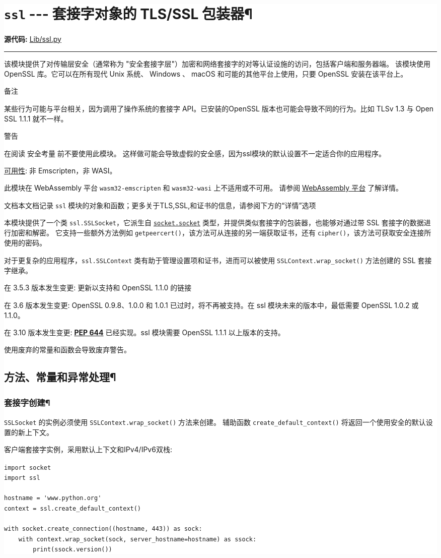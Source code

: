 # `ssl` \--- 套接字对象的 TLS/SSL 包装器¶

**源代码:** [Lib/ssl.py](https://github.com/python/cpython/tree/3.12/Lib/ssl.py)

* * *

该模块提供了对传输层安全（通常称为 "安全套接字层"）加密和网络套接字的对等认证设施的访问，包括客户端和服务器端。 该模块使用 OpenSSL 库。它可以在所有现代 Unix 系统、 Windows 、 macOS 和可能的其他平台上使用，只要 OpenSSL 安装在该平台上。

备注

某些行为可能与平台相关，因为调用了操作系统的套接字 API。已安装的OpenSSL 版本也可能会导致不同的行为。比如 TLSv 1.3 与 Open SSL 1.1.1 就不一样。

警告

在阅读 安全考量 前不要使用此模块。 这样做可能会导致虚假的安全感，因为ssl模块的默认设置不一定适合你的应用程序。

[可用性](3.标准库/intro.md#availability): 非 Emscripten，非 WASI。

此模块在 WebAssembly 平台 `wasm32-emscripten` 和 `wasm32-wasi` 上不适用或不可用。 请参阅 [WebAssembly 平台](3.标准库/intro.md#wasm-availability) 了解详情。

文档本文档记录 `ssl` 模块的对象和函数；更多关于TLS,SSL,和证书的信息，请参阅下方的“详情”选项

本模块提供了一个类 `ssl.SSLSocket`，它派生自 [`socket.socket`](socket.md#socket.socket "socket.socket") 类型，并提供类似套接字的包装器，也能够对通过带 SSL 套接字的数据进行加密和解密。 它支持一些额外方法例如 `getpeercert()`，该方法可从连接的另一端获取证书，还有 `cipher()`，该方法可获取安全连接所使用的密码。

对于更复杂的应用程序，`ssl.SSLContext` 类有助于管理设置项和证书，进而可以被使用 `SSLContext.wrap_socket()` 方法创建的 SSL 套接字继承。

在 3.5.3 版本发生变更: 更新以支持和 OpenSSL 1.1.0 的链接

在 3.6 版本发生变更: OpenSSL 0.9.8、1.0.0 和 1.0.1 已过时，将不再被支持。在 ssl 模块未来的版本中，最低需要 OpenSSL 1.0.2 或 1.1.0。

在 3.10 版本发生变更: [**PEP 644**](https://peps.python.org/pep-0644/) 已经实现。ssl 模块需要 OpenSSL 1.1.1 以上版本的支持。

使用废弃的常量和函数会导致废弃警告。

## 方法、常量和异常处理¶

### 套接字创建¶

`SSLSocket` 的实例必须使用 `SSLContext.wrap_socket()` 方法来创建。 辅助函数 `create_default_context()` 将返回一个使用安全的默认设置的新上下文。

客户端套接字实例，采用默认上下文和IPv4/IPv6双栈:

    
    
~~~
import socket
import ssl

hostname = 'www.python.org'
context = ssl.create_default_context()

with socket.create_connection((hostname, 443)) as sock:
    with context.wrap_socket(sock, server_hostname=hostname) as ssock:
        print(ssock.version())
~~~
